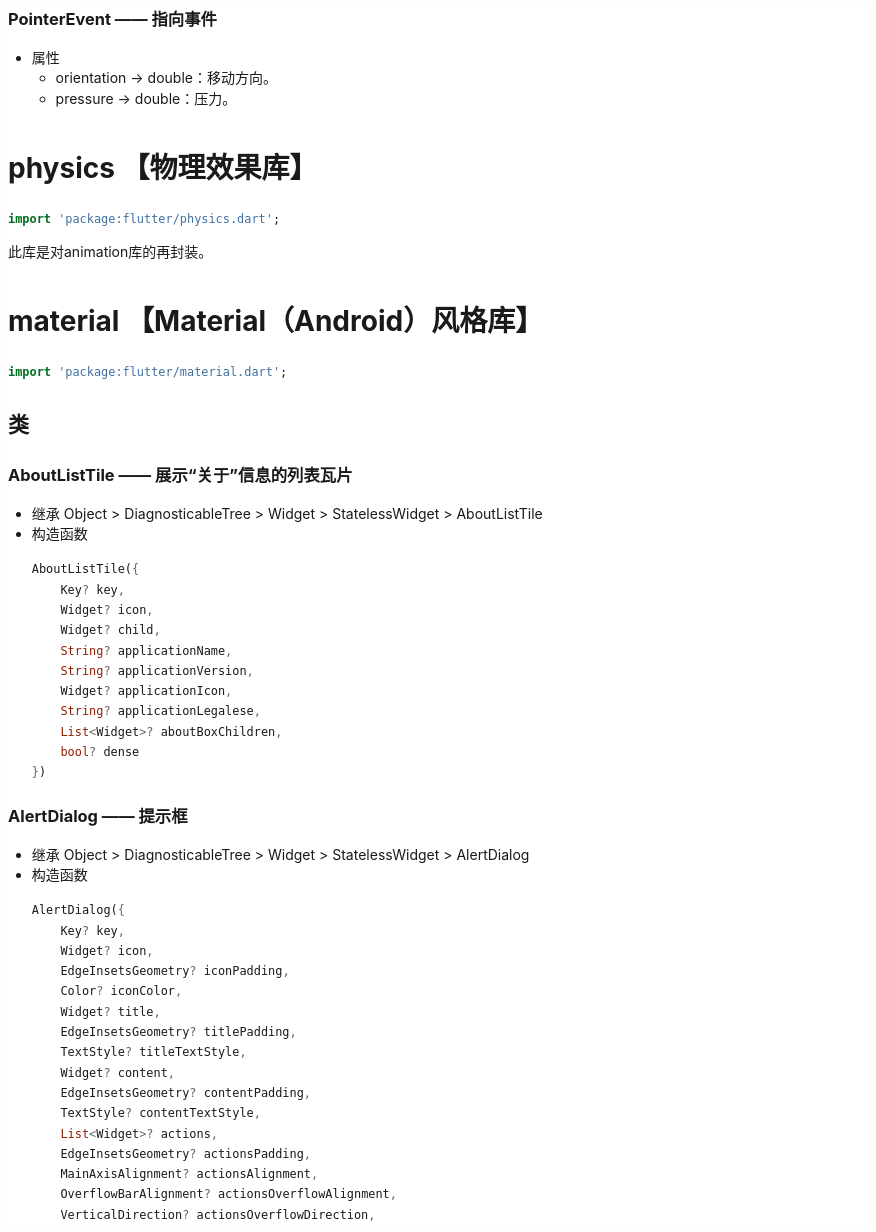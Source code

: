 ### PointerEvent —— 指向事件

* 属性
	* orientation → double：移动方向。
	* pressure → double：压力。

# physics 【物理效果库】

```dart
import 'package:flutter/physics.dart';
```

此库是对animation库的再封装。

# material 【Material（Android）风格库】

```dart
import 'package:flutter/material.dart';
```

## 类

### AboutListTile —— 展示“关于”信息的列表瓦片

* 继承
	Object > DiagnosticableTree > Widget > StatelessWidget > AboutListTile
* 构造函数
	```dart
	AboutListTile({
		Key? key,
		Widget? icon,
		Widget? child,
		String? applicationName,
		String? applicationVersion,
		Widget? applicationIcon,
		String? applicationLegalese,
		List<Widget>? aboutBoxChildren,
		bool? dense
	})
	```

### AlertDialog —— 提示框

* 继承
	Object > DiagnosticableTree > Widget > StatelessWidget > AlertDialog
* 构造函数
	```dart
	AlertDialog({
		Key? key,
		Widget? icon,
		EdgeInsetsGeometry? iconPadding,
		Color? iconColor,
		Widget? title,
		EdgeInsetsGeometry? titlePadding,
		TextStyle? titleTextStyle,
		Widget? content,
		EdgeInsetsGeometry? contentPadding,
		TextStyle? contentTextStyle,
		List<Widget>? actions,
		EdgeInsetsGeometry? actionsPadding,
		MainAxisAlignment? actionsAlignment,
		OverflowBarAlignment? actionsOverflowAlignment,
		VerticalDirection? actionsOverflowDirection,